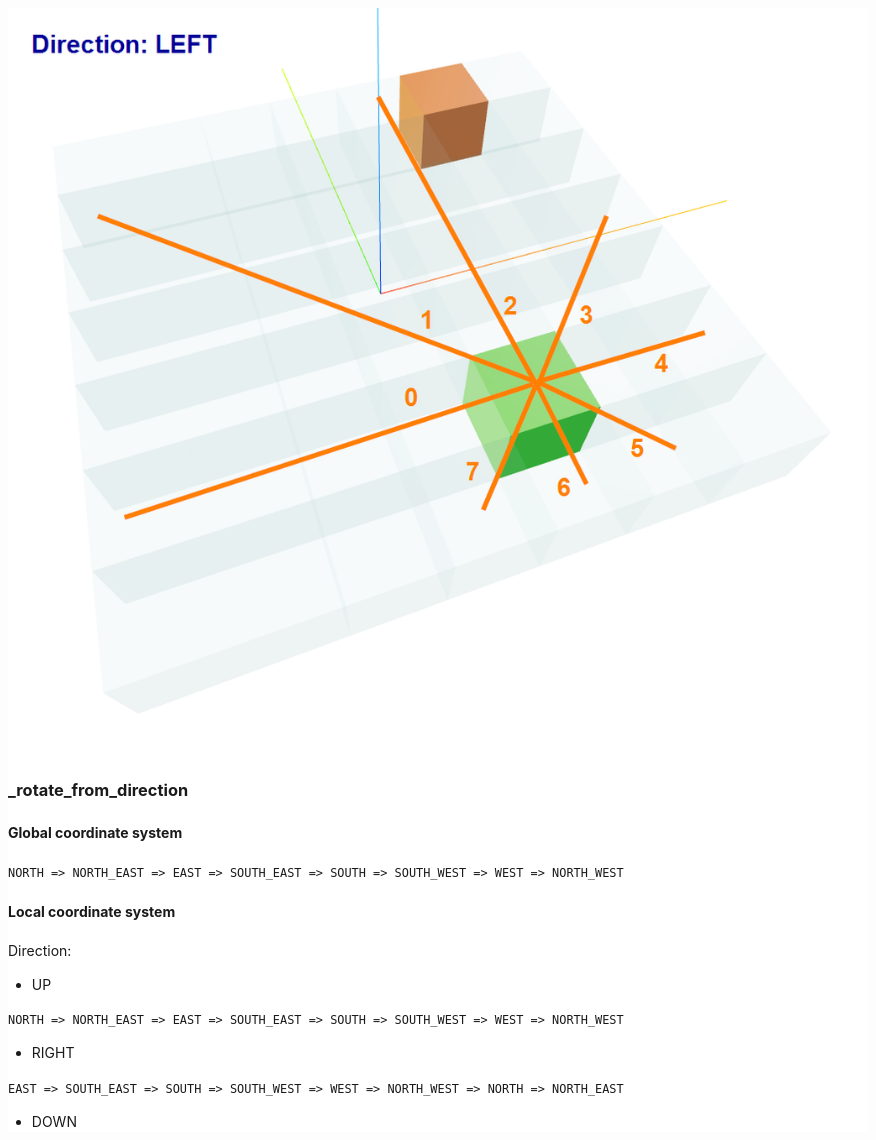 ![LEFT](docs/left_direction.png)

### _rotate_from_direction
#### Global coordinate system
`NORTH => NORTH_EAST => EAST => SOUTH_EAST => SOUTH => SOUTH_WEST => WEST => NORTH_WEST`
#### Local coordinate system
Direction:
* UP

`NORTH => NORTH_EAST => EAST => SOUTH_EAST => SOUTH => SOUTH_WEST => WEST => NORTH_WEST`
* RIGHT

`EAST => SOUTH_EAST => SOUTH => SOUTH_WEST => WEST => NORTH_WEST => NORTH => NORTH_EAST`
* DOWN

